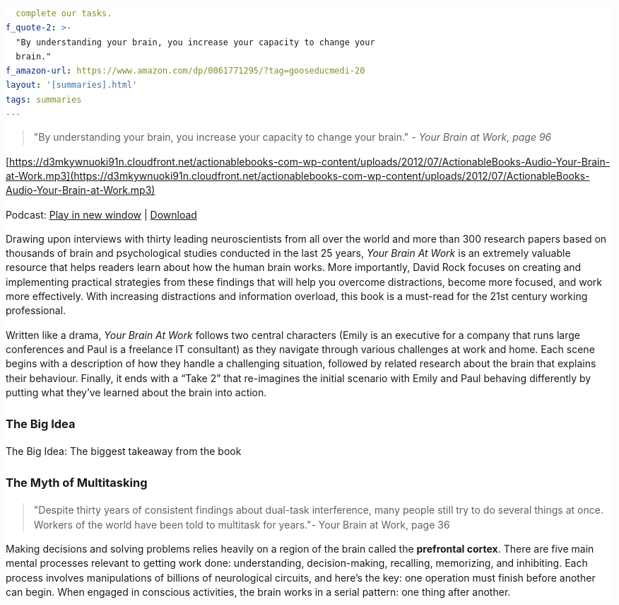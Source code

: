 ```yaml
  complete our tasks.
f_quote-2: >-
  "By understanding your brain, you increase your capacity to change your
  brain."
f_amazon-url: https://www.amazon.com/dp/0061771295/?tag=gooseducmedi-20
layout: '[summaries].html'
tags: summaries
---
```


> "By understanding your brain, you increase your capacity to change your brain." _\- Your Brain at Work, page 96_

[https://d3mkywnuoki91n.cloudfront.net/actionablebooks-com-wp-content/uploads/2012/07/ActionableBooks-Audio-Your-Brain-at-Work.mp3](https://d3mkywnuoki91n.cloudfront.net/actionablebooks-com-wp-content/uploads/2012/07/ActionableBooks-Audio-Your-Brain-at-Work.mp3)

Podcast: [Play in new window](https://d3mkywnuoki91n.cloudfront.net/actionablebooks-com-wp-content/uploads/2012/07/ActionableBooks-Audio-Your-Brain-at-Work.mp3) | [Download](https://d3mkywnuoki91n.cloudfront.net/actionablebooks-com-wp-content/uploads/2012/07/ActionableBooks-Audio-Your-Brain-at-Work.mp3)

Drawing upon interviews with thirty leading neuroscientists from all over the world and more than 300 research papers based on thousands of brain and psychological studies conducted in the last 25 years, _Your Brain At Work_ is an extremely valuable resource that helps readers learn about how the human brain works. More importantly, David Rock focuses on creating and implementing practical strategies from these findings that will help you overcome distractions, become more focused, and work more effectively. With increasing distractions and information overload, this book is a must-read for the 21st century working professional.

Written like a drama, _Your Brain At Work_ follows two central characters (Emily is an executive for a company that runs large conferences and Paul is a freelance IT consultant) as they navigate through various challenges at work and home. Each scene begins with a description of how they handle a challenging situation, followed by related research about the brain that explains their behaviour. Finally, it ends with a “Take 2” that re-imagines the initial scenario with Emily and Paul behaving differently by putting what they’ve learned about the brain into action.

### The Big Idea

The Big Idea: The biggest takeaway from the book

### The Myth of Multitasking

> "Despite thirty years of consistent findings about dual-task interference, many people still try to do several things at once. Workers of the world have been told to multitask for years."- Your Brain at Work, page 36

Making decisions and solving problems relies heavily on a region of the brain called the **prefrontal cortex**. There are five main mental processes relevant to getting work done: understanding, decision-making, recalling, memorizing, and inhibiting. Each process involves manipulations of billions of neurological circuits, and here’s the key: one operation must finish before another can begin. When engaged in conscious activities, the brain works in a serial pattern: one thing after another.
